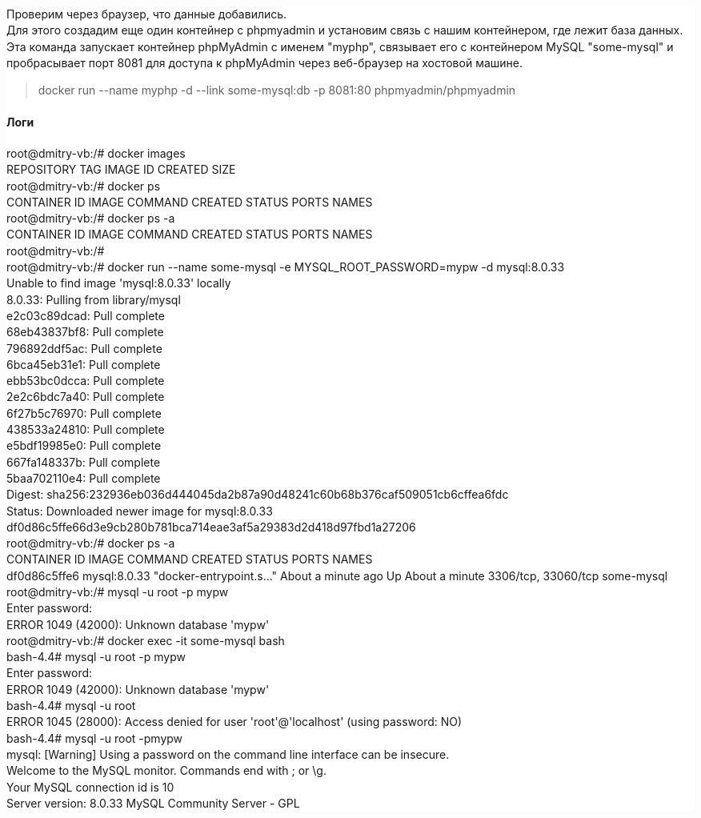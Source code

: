 Проверим через браузер, что данные добавились.  
Для этого создадим еще один контейнер с phpmyadmin
и установим связь с нашим контейнером, где лежит база данных.  
Эта команда запускает контейнер phpMyAdmin с именем "myphp", связывает
его с контейнером MySQL "some-mysql" и пробрасывает порт 8081
для доступа к phpMyAdmin через веб-браузер на хостовой машине.

>docker run --name myphp -d --link some-mysql:db -p 8081:80 phpmyadmin/phpmyadmin


#### Логи

root@dmitry-vb:/# docker images  
REPOSITORY   TAG       IMAGE ID   CREATED   SIZE  
root@dmitry-vb:/# docker ps  
CONTAINER ID   IMAGE     COMMAND   CREATED   STATUS    PORTS     NAMES  
root@dmitry-vb:/# docker ps -a  
CONTAINER ID   IMAGE     COMMAND   CREATED   STATUS    PORTS     NAMES  
root@dmitry-vb:/#  
root@dmitry-vb:/# docker run --name some-mysql -e MYSQL_ROOT_PASSWORD=mypw -d mysql:8.0.33  
Unable to find image 'mysql:8.0.33' locally  
8.0.33: Pulling from library/mysql  
e2c03c89dcad: Pull complete  
68eb43837bf8: Pull complete  
796892ddf5ac: Pull complete  
6bca45eb31e1: Pull complete  
ebb53bc0dcca: Pull complete  
2e2c6bdc7a40: Pull complete  
6f27b5c76970: Pull complete  
438533a24810: Pull complete  
e5bdf19985e0: Pull complete  
667fa148337b: Pull complete  
5baa702110e4: Pull complete  
Digest: sha256:232936eb036d444045da2b87a90d48241c60b68b376caf509051cb6cffea6fdc  
Status: Downloaded newer image for mysql:8.0.33  
df0d86c5ffe66d3e9cb280b781bca714eae3af5a29383d2d418d97fbd1a27206  
root@dmitry-vb:/# docker ps -a  
CONTAINER ID   IMAGE          COMMAND                  CREATED              STATUS              PORTS                 NAMES  
df0d86c5ffe6   mysql:8.0.33   "docker-entrypoint.s…"   About a minute ago   Up About a minute   3306/tcp, 33060/tcp   some-mysql  
root@dmitry-vb:/# mysql -u root -p mypw  
Enter password:  
ERROR 1049 (42000): Unknown database 'mypw'  
root@dmitry-vb:/# docker exec -it some-mysql bash  
bash-4.4# mysql -u root -p mypw  
Enter password:  
ERROR 1049 (42000): Unknown database 'mypw'  
bash-4.4# mysql -u root  
ERROR 1045 (28000): Access denied for user 'root'@'localhost' (using password: NO)  
bash-4.4# mysql -u root -pmypw  
mysql: [Warning] Using a password on the command line interface can be insecure.  
Welcome to the MySQL monitor.  Commands end with ; or \g.  
Your MySQL connection id is 10  
Server version: 8.0.33 MySQL Community Server - GPL  
  